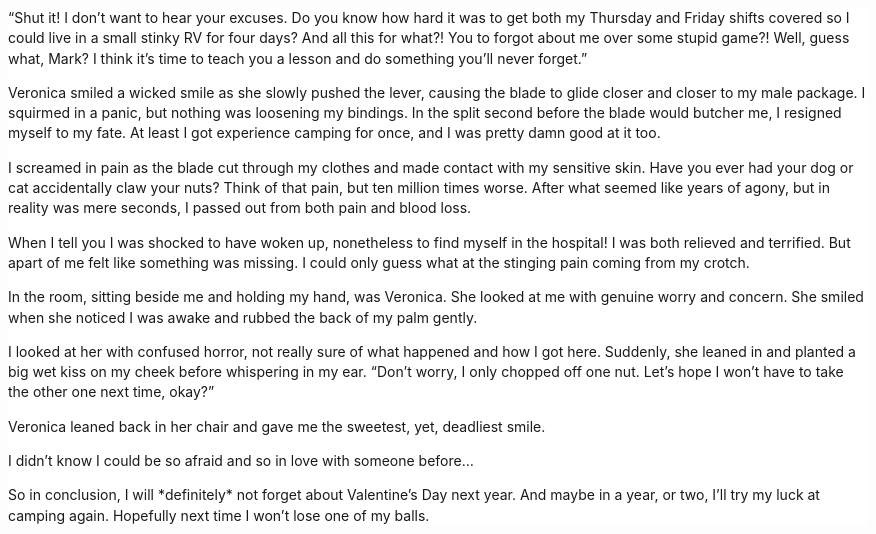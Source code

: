 “Shut it! I don’t want to hear your excuses. Do you know how hard it was to get both my Thursday and Friday shifts covered so I could live in a small stinky RV for four days? And all this for what?! You to forgot about me over some stupid game?! Well, guess what, Mark? I think it’s time to teach you a lesson and do something you’ll never forget.”

Veronica smiled a wicked smile as she slowly pushed the lever, causing the blade to glide closer and closer to my male package. I squirmed in a panic, but nothing was loosening my bindings. In the split second before the blade would butcher me, I resigned myself to my fate. At least I got experience camping for once, and I was pretty damn good at it too.

I screamed in pain as the blade cut through my clothes and made contact with my sensitive skin. Have you ever had your dog or cat accidentally claw your nuts? Think of that pain, but ten million times worse. After what seemed like years of agony, but in reality was mere seconds, I passed out from both pain and blood loss.

When I tell you I was shocked to have woken up, nonetheless to find myself in the hospital! I was both relieved and terrified. But apart of me felt like something was missing. I could only guess what at the stinging pain coming from my crotch.

In the room, sitting beside me and holding my hand, was Veronica. She looked at me with genuine worry and concern. She smiled when she noticed I was awake and rubbed the back of my palm gently.

I looked at her with confused horror, not really sure of what happened and how I got here. Suddenly, she leaned in and planted a big wet kiss on my cheek before whispering in my ear. “Don’t worry, I only chopped off one nut. Let’s hope I won’t have to take the other one next time, okay?”

Veronica leaned back in her chair and gave me the sweetest, yet, deadliest smile.

I didn’t know I could be so afraid and so in love with someone before…

So in conclusion, I will \*definitely\* not forget about Valentine’s Day next year. And maybe in a year, or two, I’ll try my luck at camping again. Hopefully next time I won’t lose one of my balls.